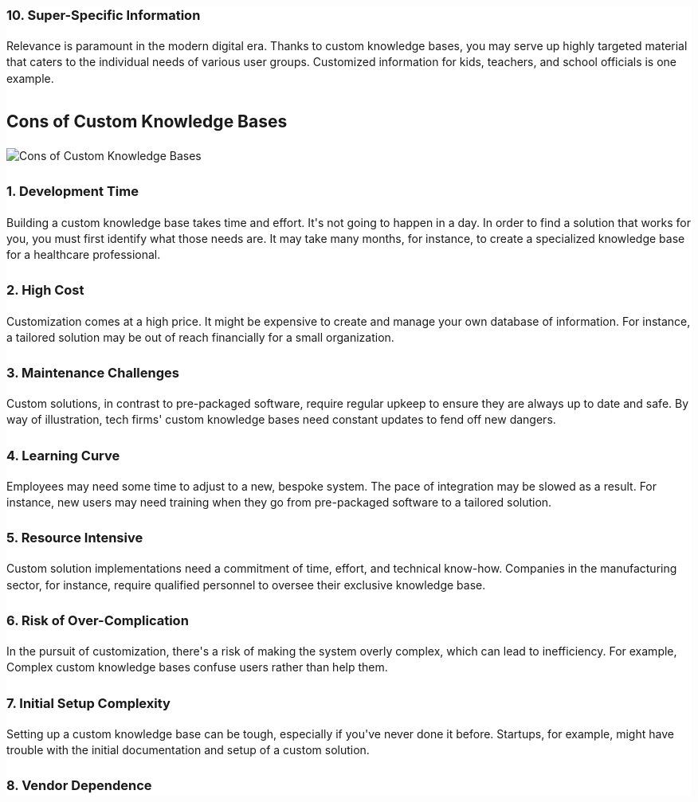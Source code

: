 ### 10. Super-Specific Information

Relevance is paramount in the modern digital era. Thanks to custom knowledge bases, you may serve up highly targeted material that caters to the individual needs of various user groups. Customized information for kids, teachers, and school officials is one example.

## Cons of Custom Knowledge Bases

![Cons of Custom Knowledge Bases](https://cdn.docsie.io/workspace_PfNzfGj3YfKKtTO4T/doc_QiqgSuNoJpspcExF3/file_6Y9oQq6GIdfGGnBES/image4.jpg)


### 1. Development Time

Building a custom knowledge base takes time and effort. It's not going to happen in a day. In order to find a solution that works for you, you must first identify what those needs are. It may take many months, for instance, to create a specialized knowledge base for a healthcare professional.

### 2. High Cost

Customization comes at a high price. It might be expensive to create and manage your own database of information. For instance, a tailored solution may be out of reach financially for a small organization.

### 3. Maintenance Challenges

Custom solutions, in contrast to pre-packaged software, require regular upkeep to ensure they are always up to date and safe. By way of illustration, tech firms' custom knowledge bases need constant updates to fend off new dangers.

### 4. Learning Curve

Employees may need some time to adjust to a new, bespoke system. The pace of integration may be slowed as a result. For instance, new users may need training when they go from pre-packaged software to a tailored solution.

### 5. Resource Intensive

Custom solution implementations need a commitment of time, effort, and technical know-how. Companies in the manufacturing sector, for instance, require qualified personnel to oversee their exclusive knowledge base.

### 6. Risk of Over-Complication

In the pursuit of customization, there's a risk of making the system overly complex, which can lead to inefficiency. For example, Complex custom knowledge bases confuse users rather than help them.

### 7. Initial Setup Complexity

Setting up a custom knowledge base can be tough, especially if you've never done it before. Startups, for example, might have trouble with the initial documentation and setup of a custom solution.

### 8. Vendor Dependence

